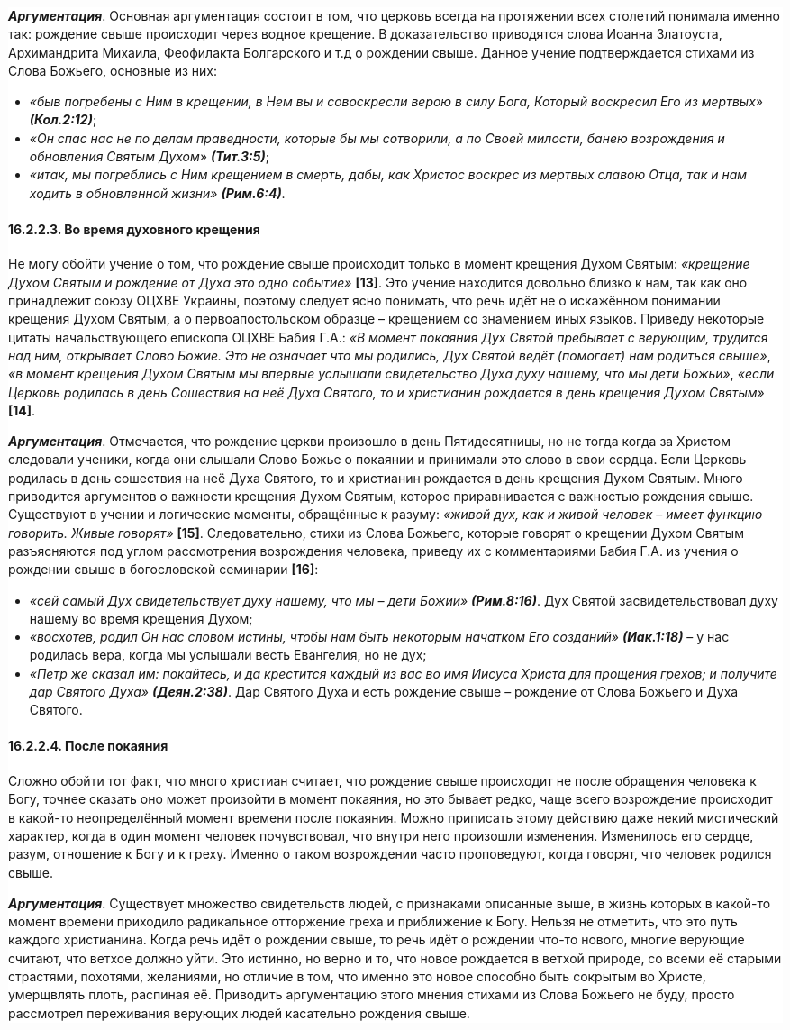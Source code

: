 ***Аргументация***. Основная аргументация состоит в том, что церковь всегда на протяжении всех столетий понимала именно так: рождение свыше происходит через водное крещение. В доказательство приводятся слова Иоанна Златоуста, Архимандрита Михаила, Феофилакта Болгарского и т.д о рождении свыше. Данное учение подтверждается стихами из Слова Божьего, основные из них:
* *«быв погребены с Ним в крещении, в Нем вы и совоскресли верою в силу Бога, Который воскресил Его из мертвых»* ***(Кол.2:12)***;
* *«Он спас нас не по делам праведности, которые бы мы сотворили, а по Своей милости, банею возрождения и обновления Святым Духом»* ***(Тит.3:5)***;
* *«итак, мы погреблись с Ним крещением в смерть, дабы, как Христос воскрес из мертвых славою Отца, так и нам ходить в обновленной жизни»* ***(Рим.6:4)***.

#### <a name="p16223"></a>16.2.2.3. Во время духовного крещения

Не могу обойти учение о том, что рождение свыше происходит только в момент крещения Духом Святым: *«крещение Духом Святым и рождение от Духа это одно событие»* **[13]**. Это учение находится довольно близко к нам, так как оно принадлежит союзу ОЦХВЕ Украины, поэтому следует ясно понимать, что речь идёт не о искажённом понимании крещения Духом Святым, а о первоапостольском образце – крещением со знамением иных языков. Приведу некоторые цитаты начальствующего епископа ОЦХВЕ Бабия Г.А.: *«В момент покаяния Дух Святой пребывает с верующим, трудится над ним, открывает Слово Божие. Это не означает что мы родились, Дух Святой ведёт (помогает) нам родиться свыше»*, *«в момент крещения Духом Святым мы впервые услышали свидетельство Духа духу нашему, что мы дети Божьи»*, *«если Церковь родилась в день Сошествия на неё Духа Святого, то и христианин рождается в день крещения Духом Святым»* **[14]**.

***Аргументация***. Отмечается, что рождение церкви произошло в день Пятидесятницы, но не тогда когда за Христом следовали ученики, когда они слышали Слово Божье о покаянии и принимали это слово в свои сердца. Если Церковь родилась в день сошествия на неё Духа Святого, то и христианин рождается в день крещения Духом Святым. Много приводится аргументов о важности крещения Духом Святым, которое приравнивается с важностью рождения свыше. Существуют в учении и логические моменты, обращённые к разуму: *«живой дух, как и живой человек – имеет функцию говорить. Живые говорят»* **[15]**. Следовательно, стихи из Слова Божьего, которые говорят о крещении Духом Святым разъясняются под углом рассмотрения возрождения человека, приведу их с комментариями Бабия Г.А. из учения о рождении свыше в богословской семинарии **[16]**:
* *«сей самый Дух свидетельствует духу нашему, что мы – дети Божии»* ***(Рим.8:16)***. Дух Святой засвидетельствовал духу нашему во время крещения Духом;
* *«восхотев, родил Он нас словом истины, чтобы нам быть некоторым начатком Его созданий»* ***(Иак.1:18)*** – у нас родилась вера, когда мы услышали весть Евангелия, но не дух;
* *«Петр же сказал им: покайтесь, и да крестится каждый из вас во имя Иисуса Христа для прощения грехов; и получите дар Святого Духа»* ***(Деян.2:38)***. Дар Святого Духа и есть рождение свыше – рождение от Слова Божьего и Духа Святого.

#### <a name="p16224"></a>16.2.2.4. После покаяния

Сложно обойти тот факт, что много христиан считает, что рождение свыше происходит не после обращения человека к Богу, точнее сказать оно может произойти в момент покаяния, но это бывает редко, чаще всего возрождение происходит в какой-то неопределённый момент времени после покаяния. Можно приписать этому действию даже некий мистический характер, когда в один момент человек почувствовал, что внутри него произошли изменения. Изменилось его сердце, разум, отношение к Богу и к греху. Именно о таком возрождении часто проповедуют, когда говорят, что человек родился свыше.

***Аргументация***. Существует множество свидетельств людей, с признаками описанные выше, в жизнь которых в какой-то момент времени приходило радикальное отторжение греха и приближение к Богу. Нельзя не отметить, что это путь каждого христианина. Когда речь идёт о рождении свыше, то речь идёт о рождении что-то нового, многие верующие считают, что ветхое должно уйти. Это истинно, но верно и то, что новое рождается в ветхой природе, со всеми её старыми страстями, похотями, желаниями, но отличие в том, что именно это новое способно быть сокрытым во Христе, умерщвлять плоть, распиная её. Приводить аргументацию этого мнения стихами из Слова Божьего не буду, просто рассмотрел переживания верующих людей касательно рождения свыше.
